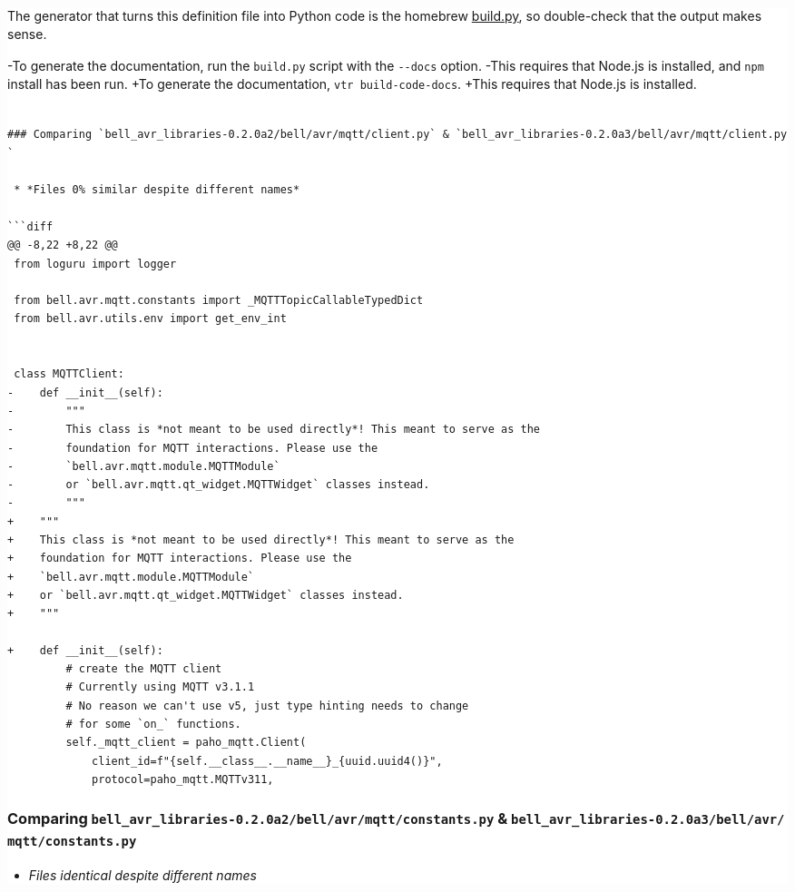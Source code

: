  The generator that turns this definition file into Python code is the homebrew
 [build.py](build.py), so double-check that the output makes sense.
 
-To generate the documentation, run the `build.py` script with the `--docs` option.
-This requires that Node.js is installed, and `npm` install has been run.
+To generate the documentation, `vtr build-code-docs`.
+This requires that Node.js is installed.
```

### Comparing `bell_avr_libraries-0.2.0a2/bell/avr/mqtt/client.py` & `bell_avr_libraries-0.2.0a3/bell/avr/mqtt/client.py`

 * *Files 0% similar despite different names*

```diff
@@ -8,22 +8,22 @@
 from loguru import logger
 
 from bell.avr.mqtt.constants import _MQTTTopicCallableTypedDict
 from bell.avr.utils.env import get_env_int
 
 
 class MQTTClient:
-    def __init__(self):
-        """
-        This class is *not meant to be used directly*! This meant to serve as the
-        foundation for MQTT interactions. Please use the
-        `bell.avr.mqtt.module.MQTTModule`
-        or `bell.avr.mqtt.qt_widget.MQTTWidget` classes instead.
-        """
+    """
+    This class is *not meant to be used directly*! This meant to serve as the
+    foundation for MQTT interactions. Please use the
+    `bell.avr.mqtt.module.MQTTModule`
+    or `bell.avr.mqtt.qt_widget.MQTTWidget` classes instead.
+    """
 
+    def __init__(self):
         # create the MQTT client
         # Currently using MQTT v3.1.1
         # No reason we can't use v5, just type hinting needs to change
         # for some `on_` functions.
         self._mqtt_client = paho_mqtt.Client(
             client_id=f"{self.__class__.__name__}_{uuid.uuid4()}",
             protocol=paho_mqtt.MQTTv311,
```

### Comparing `bell_avr_libraries-0.2.0a2/bell/avr/mqtt/constants.py` & `bell_avr_libraries-0.2.0a3/bell/avr/mqtt/constants.py`

 * *Files identical despite different names*
